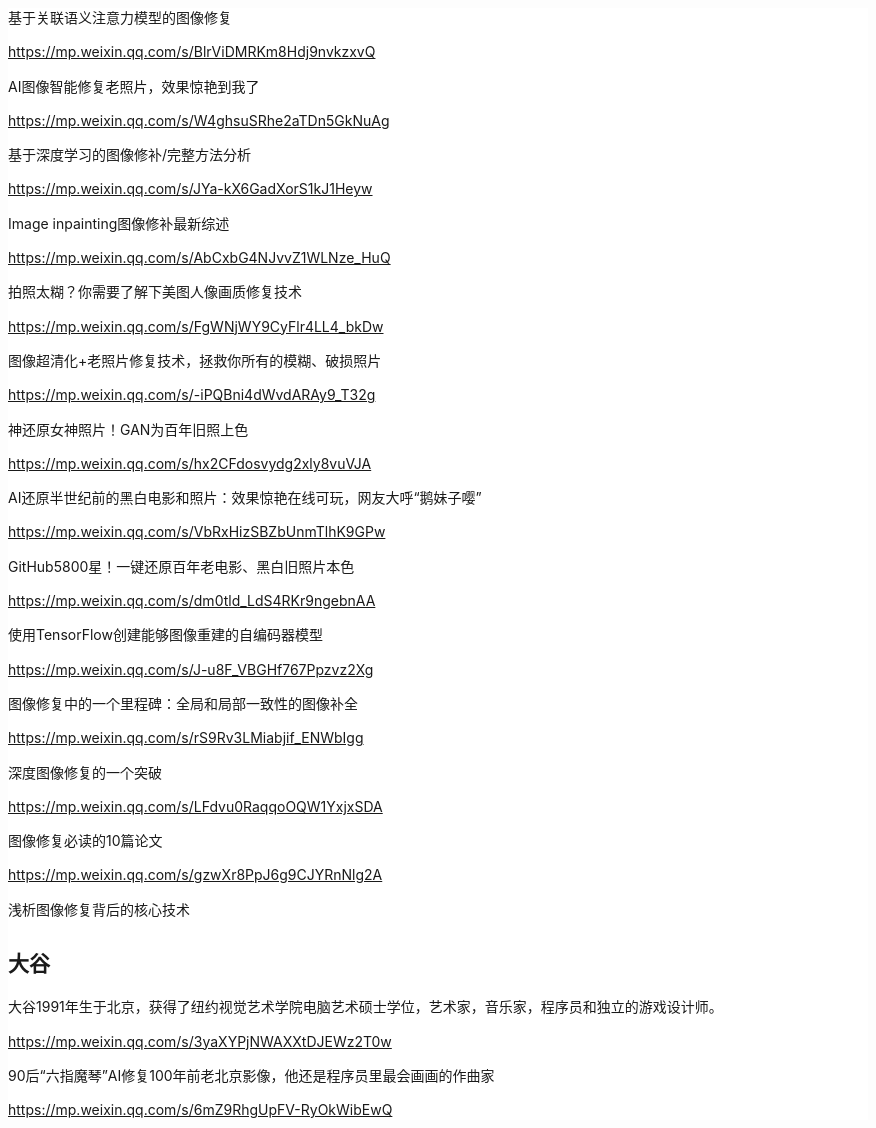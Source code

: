 基于关联语义注意力模型的图像修复

https://mp.weixin.qq.com/s/BlrViDMRKm8Hdj9nvkzxvQ

AI图像智能修复老照片，效果惊艳到我了

https://mp.weixin.qq.com/s/W4ghsuSRhe2aTDn5GkNuAg

基于深度学习的图像修补/完整方法分析

https://mp.weixin.qq.com/s/JYa-kX6GadXorS1kJ1Heyw

Image inpainting图像修补最新综述

https://mp.weixin.qq.com/s/AbCxbG4NJvvZ1WLNze_HuQ

拍照太糊？你需要了解下美图人像画质修复技术

https://mp.weixin.qq.com/s/FgWNjWY9CyFlr4LL4_bkDw

图像超清化+老照片修复技术，拯救你所有的模糊、破损照片

https://mp.weixin.qq.com/s/-iPQBni4dWvdARAy9_T32g

神还原女神照片！GAN为百年旧照上色

https://mp.weixin.qq.com/s/hx2CFdosvydg2xly8vuVJA

AI还原半世纪前的黑白电影和照片：效果惊艳在线可玩，网友大呼“鹅妹子嘤”

https://mp.weixin.qq.com/s/VbRxHizSBZbUnmTlhK9GPw

GitHub5800星！一键还原百年老电影、黑白旧照片本色

https://mp.weixin.qq.com/s/dm0tld_LdS4RKr9ngebnAA

使用TensorFlow创建能够图像重建的自编码器模型

https://mp.weixin.qq.com/s/J-u8F_VBGHf767Ppzvz2Xg

图像修复中的一个里程碑：全局和局部一致性的图像补全

https://mp.weixin.qq.com/s/rS9Rv3LMiabjif_ENWbIgg

深度图像修复的一个突破

https://mp.weixin.qq.com/s/LFdvu0RaqqoOQW1YxjxSDA

图像修复必读的10篇论文

https://mp.weixin.qq.com/s/gzwXr8PpJ6g9CJYRnNlg2A

浅析图像修复背后的核心技术

## 大谷

大谷1991年生于北京，获得了纽约视觉艺术学院电脑艺术硕士学位，艺术家，音乐家，程序员和独立的游戏设计师。

https://mp.weixin.qq.com/s/3yaXYPjNWAXXtDJEWz2T0w

90后“六指魔琴”AI修复100年前老北京影像，他还是程序员里最会画画的作曲家

https://mp.weixin.qq.com/s/6mZ9RhgUpFV-RyOkWibEwQ

